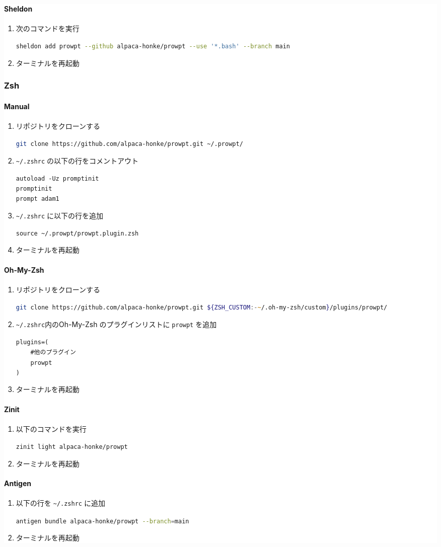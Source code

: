 #### Sheldon  
1. 次のコマンドを実行  
    ```bash
    sheldon add prowpt --github alpaca-honke/prowpt --use '*.bash' --branch main
    ```
1. ターミナルを再起動  

### Zsh  
#### Manual  
1. リポジトリをクローンする  
    ```zsh
    git clone https://github.com/alpaca-honke/prowpt.git ~/.prowpt/
    ```
1. `~/.zshrc` の以下の行をコメントアウト  
    ```zsh:.zshrc
    autoload -Uz promptinit
    promptinit
    prompt adam1
    ```
1. `~/.zshrc` に以下の行を追加  
    ```zsh:.zshrc
    source ~/.prowpt/prowpt.plugin.zsh
    ```
1. ターミナルを再起動  

#### Oh-My-Zsh  
1. リポジトリをクローンする  
    ```zsh
    git clone https://github.com/alpaca-honke/prowpt.git ${ZSH_CUSTOM:-~/.oh-my-zsh/custom}/plugins/prowpt/
    ```
1. `~/.zshrc`内のOh-My-Zsh のプラグインリストに `prowpt` を追加  
    ```zsh:.zshrc
    plugins=(
        #他のプラグイン
        prowpt
    )
    ```
1. ターミナルを再起動  

#### Zinit  
1. 以下のコマンドを実行  
    ```zsh
    zinit light alpaca-honke/prowpt
    ```
1. ターミナルを再起動  

#### Antigen  
1. 以下の行を `~/.zshrc` に追加  
   ```zsh
   antigen bundle alpaca-honke/prowpt --branch=main
   ```
1. ターミナルを再起動  
